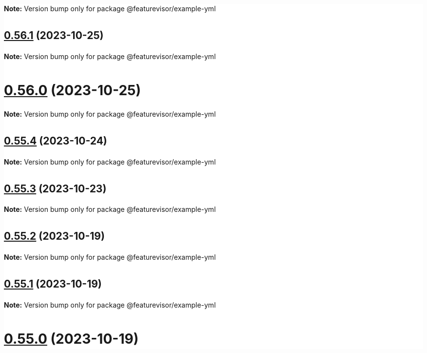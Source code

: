 **Note:** Version bump only for package @featurevisor/example-yml





## [0.56.1](https://github.com/featurevisor/featurevisor/compare/v0.56.0...v0.56.1) (2023-10-25)

**Note:** Version bump only for package @featurevisor/example-yml





# [0.56.0](https://github.com/featurevisor/featurevisor/compare/v0.55.4...v0.56.0) (2023-10-25)

**Note:** Version bump only for package @featurevisor/example-yml





## [0.55.4](https://github.com/featurevisor/featurevisor/compare/v0.55.3...v0.55.4) (2023-10-24)

**Note:** Version bump only for package @featurevisor/example-yml





## [0.55.3](https://github.com/featurevisor/featurevisor/compare/v0.55.2...v0.55.3) (2023-10-23)

**Note:** Version bump only for package @featurevisor/example-yml





## [0.55.2](https://github.com/featurevisor/featurevisor/compare/v0.55.1...v0.55.2) (2023-10-19)

**Note:** Version bump only for package @featurevisor/example-yml





## [0.55.1](https://github.com/featurevisor/featurevisor/compare/v0.55.0...v0.55.1) (2023-10-19)

**Note:** Version bump only for package @featurevisor/example-yml





# [0.55.0](https://github.com/featurevisor/featurevisor/compare/v0.54.0...v0.55.0) (2023-10-19)
